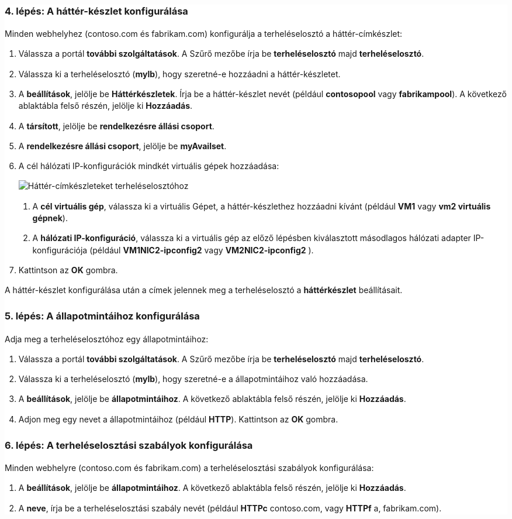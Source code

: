 ### <a name="step-4-configure-the-back-end-pool"></a>4. lépés: A háttér-készlet konfigurálása

Minden webhelyhez (contoso.com és fabrikam.com) konfigurálja a terheléselosztó a háttér-címkészlet:
        
1. Válassza a portál **további szolgáltatások**. A Szűrő mezőbe írja be **terheléselosztó** majd **terheléselosztó**.

2. Válassza ki a terheléselosztó (**mylb**), hogy szeretné-e hozzáadni a háttér-készletet.

3. A **beállítások**, jelölje be **Háttérkészletek**. Írja be a háttér-készlet nevét (például **contosopool** vagy **fabrikampool**). A következő ablaktábla felső részén, jelölje ki **Hozzáadás**. 

4. A **társított**, jelölje be **rendelkezésre állási csoport**.

5. A **rendelkezésre állási csoport**, jelölje be **myAvailset**.

6. A cél hálózati IP-konfigurációk mindkét virtuális gépek hozzáadása: 

    ![Háttér-címkészleteket terheléselosztóhoz](./media/load-balancer-multiple-ip/lb-backendpool.PNG)
    
    1. A **cél virtuális gép**, válassza ki a virtuális Gépet, a háttér-készlethez hozzáadni kívánt (például **VM1** vagy **vm2 virtuális gépnek**).

    2. A **hálózati IP-konfiguráció**, válassza ki a virtuális gép az előző lépésben kiválasztott másodlagos hálózati adapter IP-konfigurációja (például **VM1NIC2-ipconfig2** vagy **VM2NIC2-ipconfig2** ).

7. Kattintson az **OK** gombra.

A háttér-készlet konfigurálása után a címek jelennek meg a terheléselosztó a **háttérkészlet** beállításait.

### <a name="step-5-configure-the-health-probe"></a>5. lépés: A állapotmintáihoz konfigurálása

Adja meg a terheléselosztóhoz egy állapotmintáihoz:

1. Válassza a portál **további szolgáltatások**. A Szűrő mezőbe írja be **terheléselosztó** majd **terheléselosztó**.

2. Válassza ki a terheléselosztó (**mylb**), hogy szeretné-e a állapotmintáihoz való hozzáadása.

3. A **beállítások**, jelölje be **állapotmintáihoz**. A következő ablaktábla felső részén, jelölje ki **Hozzáadás**. 

4. Adjon meg egy nevet a állapotmintáihoz (például **HTTP**). Kattintson az **OK** gombra.

### <a name="step-6-configure-load-balancing-rules"></a>6. lépés: A terheléselosztási szabályok konfigurálása

Minden webhelyre (contoso.com és fabrikam.com) a terheléselosztási szabályok konfigurálása:
    
1. <a name="step6-1"></a>A **beállítások**, jelölje be **állapotmintáihoz**. A következő ablaktábla felső részén, jelölje ki **Hozzáadás**. 

2. A **neve**, írja be a terheléselosztási szabály nevét (például **HTTPc** contoso.com, vagy **HTTPf** a, fabrikam.com).

